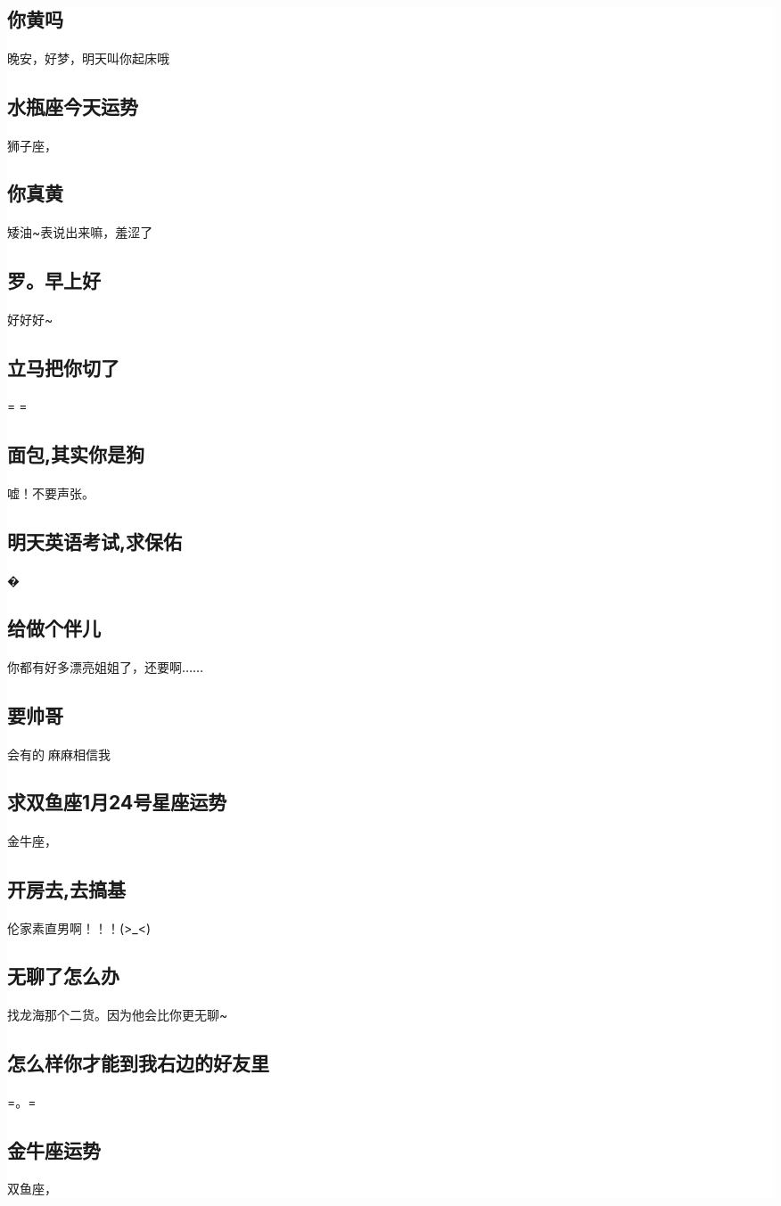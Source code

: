## 你黄吗
晚安，好梦，明天叫你起床哦

## 水瓶座今天运势
狮子座，

## 你真黄
矮油~表说出来嘛，羞涩了

## 罗。早上好
好好好~

## 立马把你切了
= =

## 面包,其实你是狗
嘘！不要声张。

## 明天英语考试,求保佑
�

## 给做个伴儿
你都有好多漂亮姐姐了，还要啊……

## 要帅哥
会有的 麻麻相信我

## 求双鱼座1月24号星座运势
金牛座，

## 开房去,去搞基
伦家素直男啊！！！(>_<)

## 无聊了怎么办
找龙海那个二货。因为他会比你更无聊~

## 怎么样你才能到我右边的好友里
=。=

## 金牛座运势
双鱼座，
